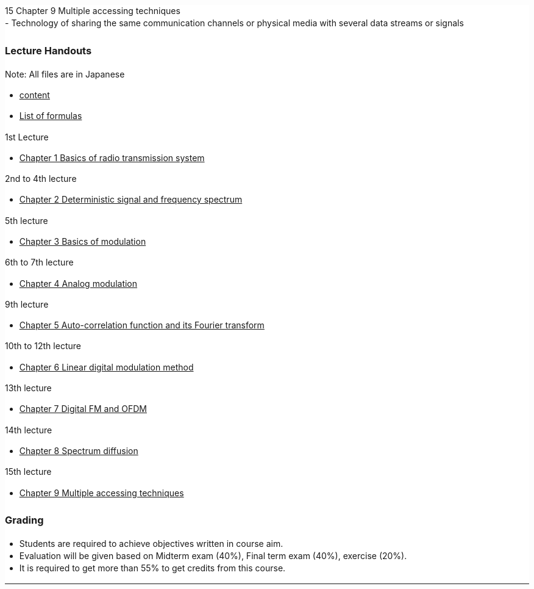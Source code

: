 <tr>
<td nowrap align="center" width="20"><span class="title2">15</span></td>
<td align="left">
Chapter 9  Multiple accessing techniques<br>
- Technology of sharing the same communication channels or physical media with several data streams or signals
</td>
</tr>
</table>

### Lecture Handouts

Note: All files are in Japanese

- [content](https://ocw.nagoya-u.jp/files/47/contents.pdf)

- [ List of formulas ](https://ocw.nagoya-u.jp/files/47/formula.pdf)

1st Lecture

- [Chapter 1 Basics of radio transmission system ](https://ocw.nagoya-u.jp/files/47/lecnote01.pdf)

2nd to 4th lecture

- [ Chapter 2 Deterministic signal and frequency spectrum ](https://ocw.nagoya-u.jp/files/47/lecnote02.pdf)

5th lecture

- [ Chapter 3 Basics of modulation ](https://ocw.nagoya-u.jp/files/47/lecnote03.pdf)

6th to 7th lecture

- [ Chapter 4 Analog modulation ](https://ocw.nagoya-u.jp/files/47/lecnote04.pdf)

9th lecture

- [ Chapter 5 Auto-correlation function and its Fourier transform ](https://ocw.nagoya-u.jp/files/47/lecnote05.pdf)

10th to 12th lecture

- [ Chapter 6 Linear digital modulation method ](https://ocw.nagoya-u.jp/files/47/lecnote06.pdf)

13th lecture

- [ Chapter 7 Digital FM and OFDM ](https://ocw.nagoya-u.jp/files/47/lecnote07.pdf)

14th lecture

- [ Chapter 8 Spectrum diffusion ](https://ocw.nagoya-u.jp/files/47/lecnote08.pdf)

15th lecture

- [ Chapter 9 Multiple accessing techniques ](https://ocw.nagoya-u.jp/files/47/lecnote09.pdf)

### Grading

- Students are required to achieve objectives written in course aim.
- Evaluation will be given based on Midterm exam (40%), Final term exam (40%), exercise (20%).
- It is required to get more than 55% to get credits from this course. </ul>

---
